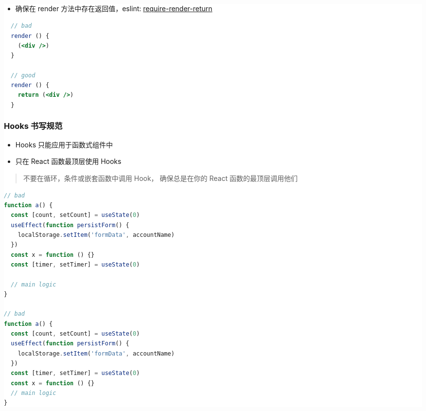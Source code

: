 - 确保在 render 方法中存在返回值，eslint: [require-render-return](https://github.com/yannickcr/eslint-plugin-react/pull/502)

```jsx
  // bad
  render () {
    (<div />)
  }

  // good
  render () {
    return (<div />)
  }
```

### Hooks 书写规范

- Hooks 只能应用于函数式组件中

- 只在 React 函数最顶层使用 Hooks

> 不要在循环，条件或嵌套函数中调用 Hook， 确保总是在你的 React 函数的最顶层调用他们

```jsx
// bad
function a() {
  const [count, setCount] = useState(0)
  useEffect(function persistForm() {
    localStorage.setItem('formData', accountName)
  })
  const x = function () {}
  const [timer, setTimer] = useState(0)

  // main logic
}

// bad
function a() {
  const [count, setCount] = useState(0)
  useEffect(function persistForm() {
    localStorage.setItem('formData', accountName)
  })
  const [timer, setTimer] = useState(0)
  const x = function () {}
  // main logic
}
```
